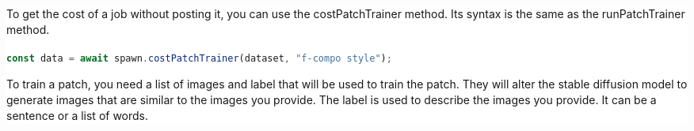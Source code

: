 To get the cost of a job without posting it, you can use the costPatchTrainer method. Its syntax is the same as the runPatchTrainer method.

```js
const data = await spawn.costPatchTrainer(dataset, "f-compo style");
```

To train a patch, you need a list of images and label that will be used to train the patch. They will alter the stable diffusion model to generate images that are similar to the images you provide. The label is used to describe the images you provide. It can be a sentence or a list of words.
